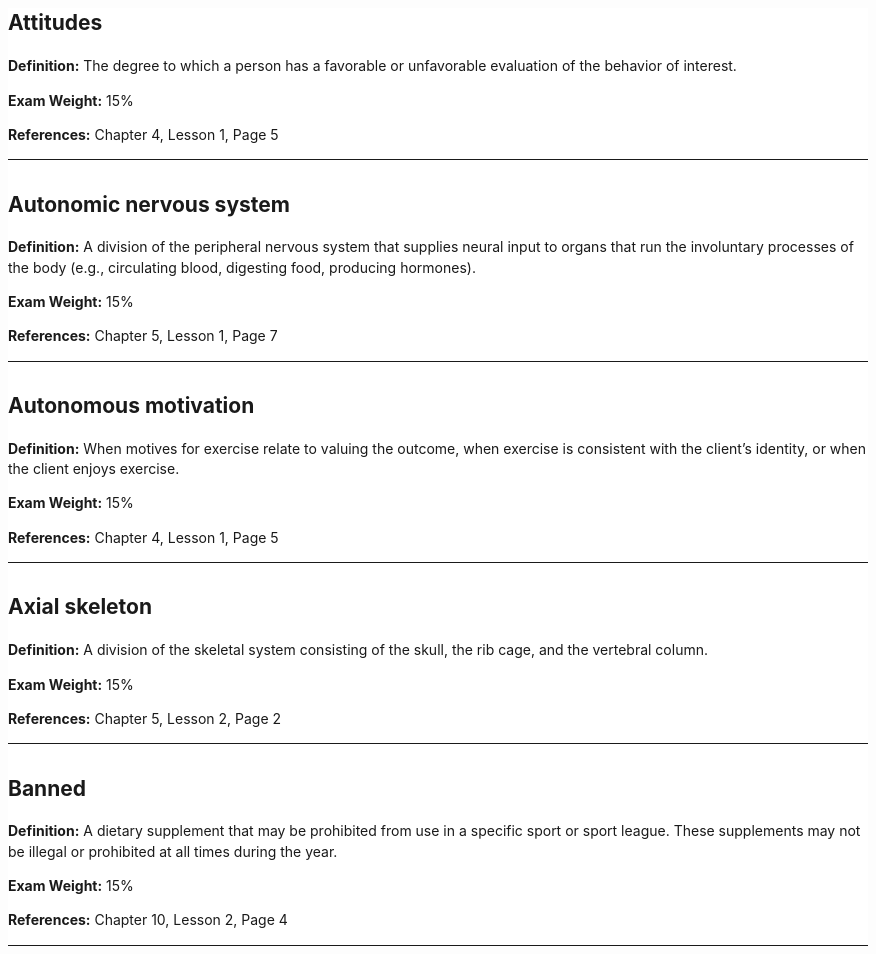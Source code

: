 
## Attitudes

**Definition:** The degree to which a person has a favorable or unfavorable evaluation of the behavior of interest.

**Exam Weight:** 15%

**References:** Chapter 4, Lesson 1, Page 5

---

## Autonomic nervous system

**Definition:** A division of the peripheral nervous system that supplies neural input to organs that run the involuntary processes of the body (e.g., circulating blood, digesting food, producing hormones).

**Exam Weight:** 15%

**References:** Chapter 5, Lesson 1, Page 7

---

## Autonomous motivation

**Definition:** When motives for exercise relate to valuing the outcome, when exercise is consistent with the client’s identity, or when the client enjoys exercise.

**Exam Weight:** 15%

**References:** Chapter 4, Lesson 1, Page 5

---

## Axial skeleton

**Definition:** A division of the skeletal system consisting of the skull, the rib cage, and the vertebral column.

**Exam Weight:** 15%

**References:** Chapter 5, Lesson 2, Page 2

---

## Banned

**Definition:** A dietary supplement that may be prohibited from use in a specific sport or sport league. These supplements may not be illegal or prohibited at all times during the year.

**Exam Weight:** 15%

**References:** Chapter 10, Lesson 2, Page 4

---
